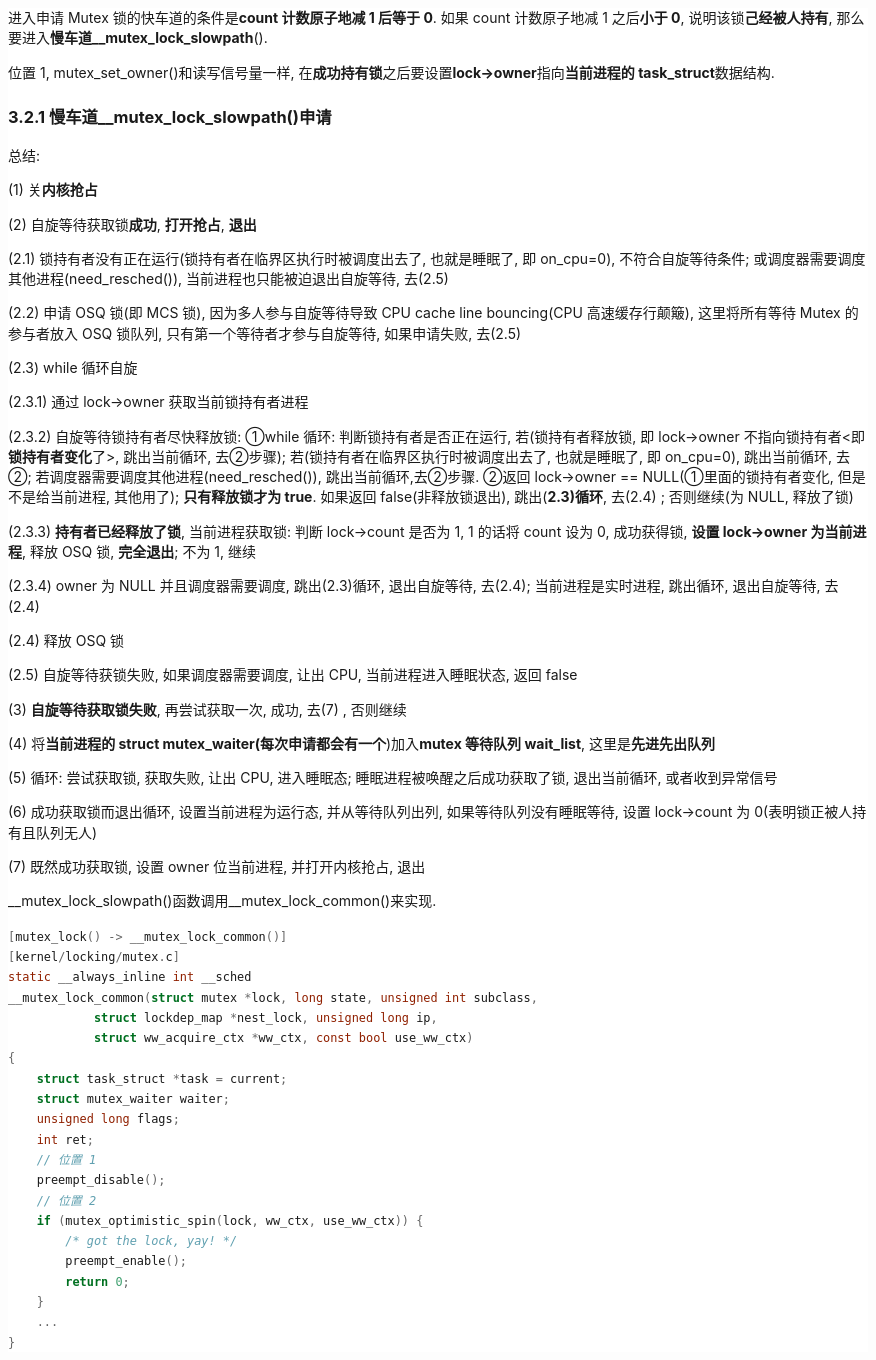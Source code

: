 进入申请 Mutex 锁的快车道的条件是**count 计数原子地减 1 后等于 0**. 如果 count 计数原子地减 1 之后**小于 0**, 说明该锁**己经被人持有**, 那么要进入**慢车道\_\_mutex\_lock\_slowpath**().

位置 1, mutex\_set\_owner()和读写信号量一样, 在**成功持有锁**之后要设置**lock\->owner**指向**当前进程的 task\_struct**数据结构.

### 3.2.1 慢车道\_\_mutex\_lock\_slowpath()申请

总结:

(1) 关**内核抢占**

(2) 自旋等待获取锁**成功**, **打开抢占**, **退出**

(2.1) 锁持有者没有正在运行(锁持有者在临界区执行时被调度出去了, 也就是睡眠了, 即 on\_cpu=0), 不符合自旋等待条件; 或调度器需要调度其他进程(need\_resched()), 当前进程也只能被迫退出自旋等待, 去(2.5)

(2.2) 申请 OSQ 锁(即 MCS 锁), 因为多人参与自旋等待导致 CPU cache line bouncing(CPU 高速缓存行颠簸), 这里将所有等待 Mutex 的参与者放入 OSQ 锁队列, 只有第一个等待者才参与自旋等待, 如果申请失败, 去(2.5)

(2.3) while 循环自旋

(2.3.1) 通过 lock\-\>owner 获取当前锁持有者进程

(2.3.2) 自旋等待锁持有者尽快释放锁: ①while 循环: 判断锁持有者是否正在运行, 若(锁持有者释放锁, 即 lock\-\>owner 不指向锁持有者<即**锁持有者变化**了>, 跳出当前循环, 去②步骤); 若(锁持有者在临界区执行时被调度出去了, 也就是睡眠了, 即 on\_cpu=0), 跳出当前循环, 去②; 若调度器需要调度其他进程(need\_resched()), 跳出当前循环,去②步骤. ②返回 lock\-\>owner == NULL(①里面的锁持有者变化, 但是不是给当前进程, 其他用了); **只有释放锁才为 true**. 如果返回 false(非释放锁退出), 跳出(**2.3)循环**, 去(2.4) ; 否则继续(为 NULL, 释放了锁)

(2.3.3) **持有者已经释放了锁**, 当前进程获取锁: 判断 lock\-\>count 是否为 1, 1 的话将 count 设为 0, 成功获得锁, **设置 lock\-\>owner 为当前进程**, 释放 OSQ 锁, **完全退出**; 不为 1, 继续

(2.3.4) owner 为 NULL 并且调度器需要调度, 跳出(2.3)循环, 退出自旋等待, 去(2.4); 当前进程是实时进程, 跳出循环, 退出自旋等待, 去(2.4)

(2.4) 释放 OSQ 锁

(2.5) 自旋等待获锁失败, 如果调度器需要调度, 让出 CPU, 当前进程进入睡眠状态, 返回 false

(3) **自旋等待获取锁失败**, 再尝试获取一次, 成功, 去(7) , 否则继续

(4) 将**当前进程的 struct mutex\_waiter(每次申请都会有一个**)加入**mutex 等待队列 wait\_list**, 这里是**先进先出队列**

(5) 循环: 尝试获取锁, 获取失败, 让出 CPU, 进入睡眠态; 睡眠进程被唤醒之后成功获取了锁, 退出当前循环, 或者收到异常信号

(6) 成功获取锁而退出循环, 设置当前进程为运行态, 并从等待队列出列, 如果等待队列没有睡眠等待, 设置 lock\-\>count 为 0(表明锁正被人持有且队列无人)

(7) 既然成功获取锁, 设置 owner 位当前进程, 并打开内核抢占, 退出

\_\_mutex\_lock\_slowpath()函数调用\_\_mutex\_lock\_common()来实现.

```c
[mutex_lock() -> __mutex_lock_common()]
[kernel/locking/mutex.c]
static __always_inline int __sched
__mutex_lock_common(struct mutex *lock, long state, unsigned int subclass,
		    struct lockdep_map *nest_lock, unsigned long ip,
		    struct ww_acquire_ctx *ww_ctx, const bool use_ww_ctx)
{
	struct task_struct *task = current;
	struct mutex_waiter waiter;
	unsigned long flags;
	int ret;
    // 位置 1
	preempt_disable();
    // 位置 2
	if (mutex_optimistic_spin(lock, ww_ctx, use_ww_ctx)) {
		/* got the lock, yay! */
		preempt_enable();
		return 0;
	}
    ...
}
```
